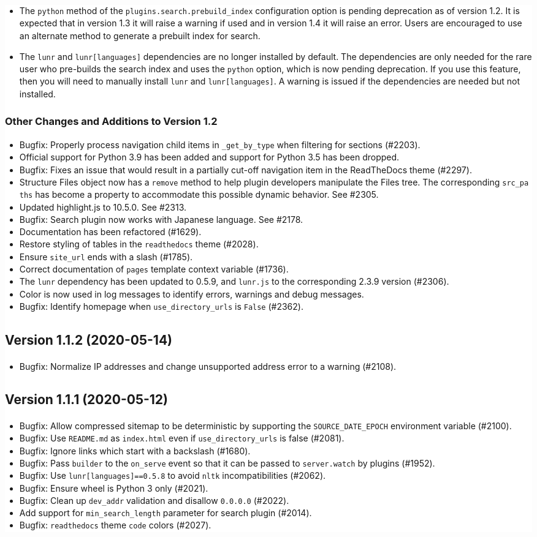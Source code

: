 *   The `python` method of the `plugins.search.prebuild_index` configuration
    option is pending deprecation as of version 1.2. It is expected that in
    version 1.3 it will raise a warning if used and in version 1.4 it will raise
    an error. Users are encouraged to use an alternate method to generate a
    prebuilt index for search.

*   The `lunr` and `lunr[languages]` dependencies are no longer installed by
    default. The dependencies are only needed for the rare user who pre-builds the
    search index and uses the `python` option, which is now pending deprecation.
    If you use this feature, then you will need to manually install `lunr` and
    `lunr[languages]`. A warning is issued if the dependencies are needed but not
    installed.

[mkdocs-theme]: ../user-guide/choosing-your-theme.md#mkdocs
[rtd-theme]: ../user-guide/choosing-your-theme.md#readthedocs
[ga4]: https://support.google.com/analytics/answer/9744165?hl=en

### Other Changes and Additions to Version 1.2

* Bugfix: Properly process navigation child items in `_get_by_type` when filtering for sections (#2203).
* Official support for Python 3.9 has been added and support for Python 3.5 has been dropped.
* Bugfix: Fixes an issue that would result in a partially cut-off navigation item in the ReadTheDocs theme (#2297).
* Structure Files object now has a `remove` method to help plugin developers manipulate the Files tree. The corresponding `src_paths` has become a property to accommodate this possible dynamic behavior. See #2305.
* Updated highlight.js to 10.5.0. See #2313.
* Bugfix: Search plugin now works with Japanese language. See #2178.
* Documentation has been refactored (#1629).
* Restore styling of tables in the `readthedocs` theme (#2028).
* Ensure `site_url` ends with a slash (#1785).
* Correct documentation of `pages` template context variable (#1736).
* The `lunr` dependency has been updated to 0.5.9, and `lunr.js` to the corresponding 2.3.9 version (#2306).
* Color is now used in log messages to identify errors, warnings and debug messages.
* Bugfix: Identify homepage when `use_directory_urls` is `False` (#2362).

## Version 1.1.2 (2020-05-14)

* Bugfix: Normalize IP addresses and change unsupported address error to a warning (#2108).

## Version 1.1.1 (2020-05-12)

* Bugfix: Allow compressed sitemap to be deterministic by supporting the `SOURCE_DATE_EPOCH` environment variable (#2100).
* Bugfix: Use `README.md` as `index.html` even if `use_directory_urls` is false (#2081).
* Bugfix: Ignore links which start with a backslash (#1680).
* Bugfix: Pass `builder` to the `on_serve` event so that it can be passed to `server.watch` by plugins (#1952).
* Bugfix: Use `lunr[languages]==0.5.8` to avoid `nltk` incompatibilities (#2062).
* Bugfix: Ensure wheel is Python 3 only (#2021).
* Bugfix: Clean up `dev_addr` validation and disallow `0.0.0.0` (#2022).
* Add support for `min_search_length` parameter for search plugin (#2014).
* Bugfix: `readthedocs` theme `code` colors (#2027).


[ghp-import]: https://github.com/c-w/ghp-import/
[http.server]: https://docs.python.org/3/library/http.server.html
[watchdog]: https://pypi.org/project/watchdog/
[livereload]: https://pypi.org/project/livereload/
[tornado]: https://pypi.org/project/tornado/
[lunrpy-docs]: http://lunr.readthedocs.io/
[prebuildindex-docs]: ../user-guide/configuration.md#prebuild_index
[upstream]: https://github.com/rtfd/sphinx_rtd_theme/
[rtd-docs]: ../user-guide/choosing-your-theme.md#readthedocs
[Bootswatch 4.1]: https://getbootstrap.com/docs/4.1/getting-started/introduction/
[directory-urls]: ../user-guide/configuration.md#use_directory_urls
[on_files]: ../dev-guide/plugins.md#on_files
[use_directory_urls]: ../user-guide/configuration.md#use_directory_urls
[base_url]: ../dev-guide/themes.md#base_url
[url]: ../dev-guide/themes.md#url
[MultiMarkdown style meta-data documentation]: ../user-guide/writing-your-docs.md#multimarkdown-style-meta-data
[YAML style meta-data documentation]: ../user-guide/writing-your-docs.md#yaml-style-meta-data
[search config]: ../user-guide/configuration.md#search
[search and themes]: ../dev-guide/themes.md#search-and-themes
[Plugin API]: ../dev-guide/plugins.md
[plugin_config]: ../user-guide/configuration.md#plugins
[Theme Configuration]: ../dev-guide/themes.md#theme-configuration
[theme]: ../user-guide/configuration.md#theme
[custom_dir]: ../user-guide/configuration.md#custom_dir
[page]: ../dev-guide/themes.md#page
[configuration]: ../user-guide/configuration.md
[blocks]: ../user-guide/customizing-your-theme.md#overriding-template-blocks
[layout]: ../user-guide/writing-your-docs.md#file-layout
[MkDocs Bootstrap]: https://mkdocs.github.io/mkdocs-bootstrap/
[MkDocs Bootswatch]: https://mkdocs.github.io/mkdocs-bootswatch/
[Customizing Your Theme]: ../user-guide/customizing-your-theme.md
[Custom themes]: ../dev-guide/themes.md
[site_description]: ../user-guide/configuration.md#site_description
[site_author]: ../user-guide/configuration.md#site_author
[ReadTheDocs]: ../user-guide/choosing-your-theme.md#readthedocs
[future release]: https://github.com/mkdocs/mkdocs/pull/481
[site_dir]: ../user-guide/configuration.md#site_dir
[new way]: ../user-guide/writing-your-docs.md#configure-pages-and-navigation
[lunr.js]: https://lunrjs.com/
[supporting search]: ../dev-guide/themes.md#search-and-themes
[Click]: https://click.palletsprojects.com/
[extra_javascript]: ../user-guide/configuration.md#extra_javascript
[extra_css]: ../user-guide/configuration.md#extra_css
[extra_templates]: ../user-guide/configuration.md#extra_templates
[global variables]: ../dev-guide/themes.md#global-context
[extra config]: ../user-guide/configuration.md#extra
[Markdown extension configuration options]: ../user-guide/configuration.md#markdown_extensions
[wheels]: https://pythonwheels.com/